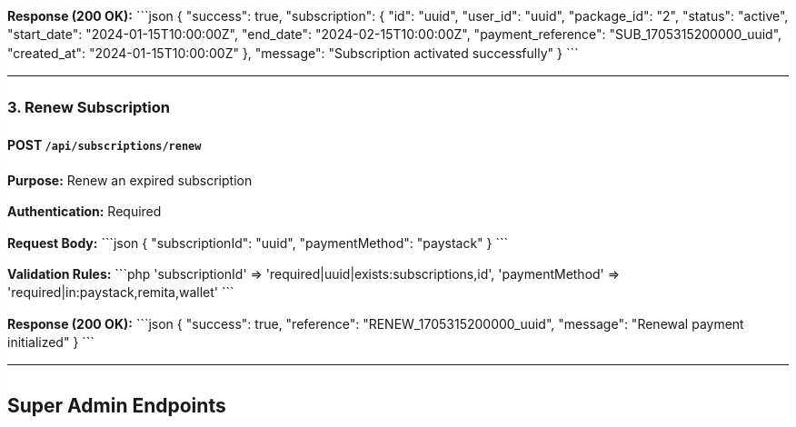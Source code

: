 **Response (200 OK):**
\`\`\`json
{
  "success": true,
  "subscription": {
    "id": "uuid",
    "user_id": "uuid",
    "package_id": "2",
    "status": "active",
    "start_date": "2024-01-15T10:00:00Z",
    "end_date": "2024-02-15T10:00:00Z",
    "payment_reference": "SUB_1705315200000_uuid",
    "created_at": "2024-01-15T10:00:00Z"
  },
  "message": "Subscription activated successfully"
}
\`\`\`

---

### 3. Renew Subscription

#### POST `/api/subscriptions/renew`
**Purpose:** Renew an expired subscription

**Authentication:** Required

**Request Body:**
\`\`\`json
{
  "subscriptionId": "uuid",
  "paymentMethod": "paystack"
}
\`\`\`

**Validation Rules:**
\`\`\`php
'subscriptionId' => 'required|uuid|exists:subscriptions,id',
'paymentMethod' => 'required|in:paystack,remita,wallet'
\`\`\`

**Response (200 OK):**
\`\`\`json
{
  "success": true,
  "reference": "RENEW_1705315200000_uuid",
  "message": "Renewal payment initialized"
}
\`\`\`

---

## Super Admin Endpoints

